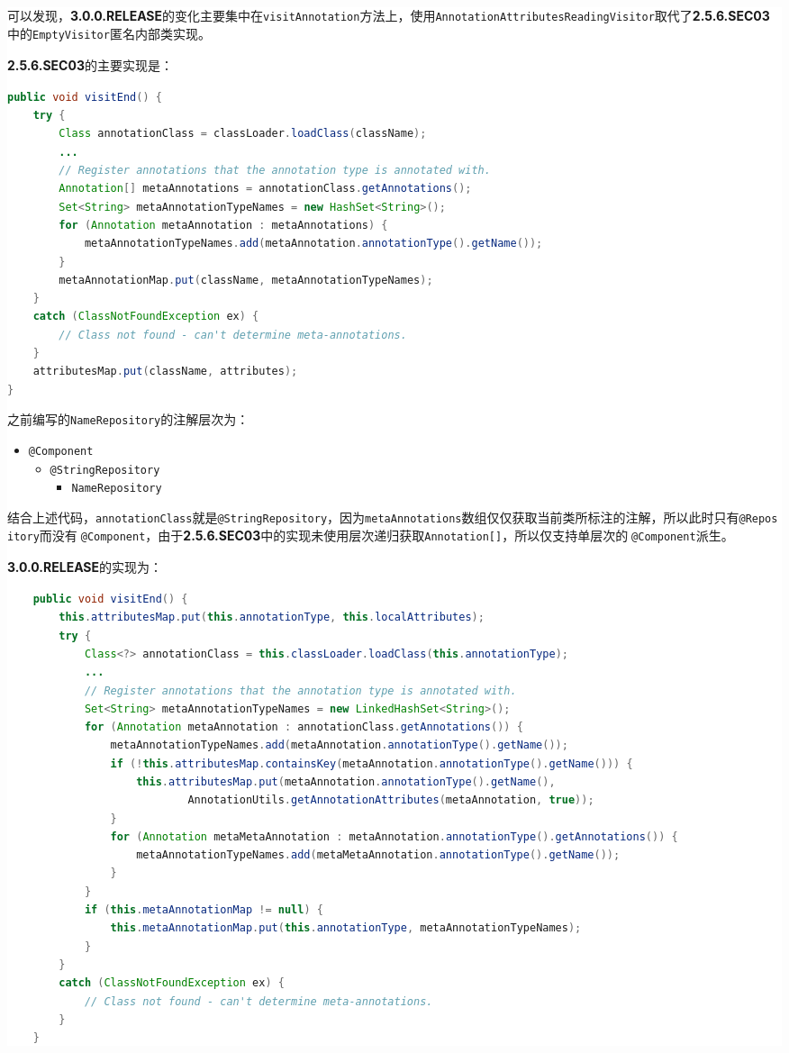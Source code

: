 
可以发现，**3.0.0.RELEASE**的变化主要集中在`visitAnnotation`方法上，使用`AnnotationAttributesReadingVisitor`取代了**2.5.6.SEC03**中的`EmptyVisitor`匿名内部类实现。

**2.5.6.SEC03**的主要实现是：
```java
public void visitEnd() {
    try {
        Class annotationClass = classLoader.loadClass(className);
        ...
        // Register annotations that the annotation type is annotated with.
        Annotation[] metaAnnotations = annotationClass.getAnnotations();
        Set<String> metaAnnotationTypeNames = new HashSet<String>();
        for (Annotation metaAnnotation : metaAnnotations) {
            metaAnnotationTypeNames.add(metaAnnotation.annotationType().getName());
        }
        metaAnnotationMap.put(className, metaAnnotationTypeNames);
    }
    catch (ClassNotFoundException ex) {
        // Class not found - can't determine meta-annotations.
    }
    attributesMap.put(className, attributes);
}
```

之前编写的`NameRepository`的注解层次为：
+ `@Component`
  + `@StringRepository`
    + `NameRepository` 

结合上述代码，`annotationClass`就是`@StringRepository`，因为`metaAnnotations`数组仅仅获取当前类所标注的注解，所以此时只有`@Repository`而没有	`@Component`，由于**2.5.6.SEC03**中的实现未使用层次递归获取`Annotation[]`，所以仅支持单层次的	`@Component`派生。

**3.0.0.RELEASE**的实现为：
```java
	public void visitEnd() {
		this.attributesMap.put(this.annotationType, this.localAttributes);
		try {
			Class<?> annotationClass = this.classLoader.loadClass(this.annotationType);
			...
			// Register annotations that the annotation type is annotated with.
			Set<String> metaAnnotationTypeNames = new LinkedHashSet<String>();
			for (Annotation metaAnnotation : annotationClass.getAnnotations()) {
				metaAnnotationTypeNames.add(metaAnnotation.annotationType().getName());
				if (!this.attributesMap.containsKey(metaAnnotation.annotationType().getName())) {
					this.attributesMap.put(metaAnnotation.annotationType().getName(),
							AnnotationUtils.getAnnotationAttributes(metaAnnotation, true));
				}
				for (Annotation metaMetaAnnotation : metaAnnotation.annotationType().getAnnotations()) {
					metaAnnotationTypeNames.add(metaMetaAnnotation.annotationType().getName());
				}
			}
			if (this.metaAnnotationMap != null) {
				this.metaAnnotationMap.put(this.annotationType, metaAnnotationTypeNames);
			}
		}
		catch (ClassNotFoundException ex) {
			// Class not found - can't determine meta-annotations.
		}
	}
```
